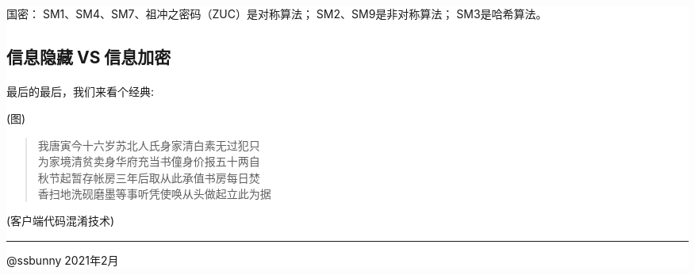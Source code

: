 国密：
SM1、SM4、SM7、祖冲之密码（ZUC）是对称算法；
SM2、SM9是非对称算法；
SM3是哈希算法。

## 信息隐藏 VS 信息加密

最后的最后，我们来看个经典:

(图)

> 我唐寅今十六岁苏北人氏身家清白素无过犯只<br/>
> 为家境清贫卖身华府充当书僮身价报五十两自<br/>
> 秋节起暂存帐房三年后取从此承值书房每日焚<br/>
> 香扫地洗砚磨墨等事听凭使唤从头做起立此为据

(客户端代码混淆技术)

---

@ssbunny 2021年2月